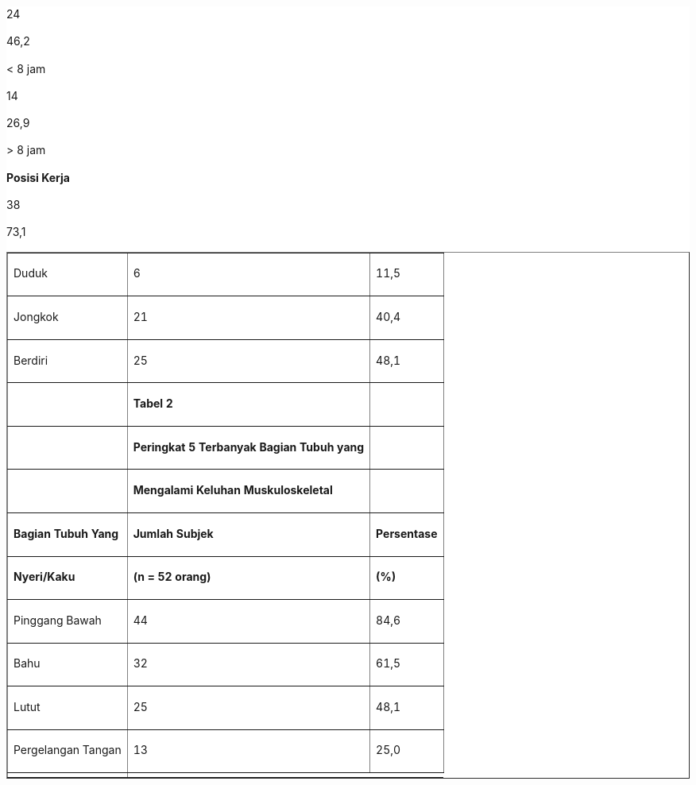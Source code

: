 <p><span class="font1">24</span></p></td><td style="vertical-align:top;">
<p><span class="font1">46,2</span></p></td></tr>
<tr><td style="vertical-align:top;">
<p><span class="font1">&lt; 8 jam</span></p></td><td style="vertical-align:top;">
<p><span class="font1">14</span></p></td><td style="vertical-align:top;">
<p><span class="font1">26,9</span></p></td></tr>
<tr><td style="vertical-align:bottom;">
<p><span class="font1">&gt; 8 jam</span></p>
<p><span class="font1" style="font-weight:bold;">Posisi Kerja</span></p></td><td style="vertical-align:top;">
<p><span class="font1">38</span></p></td><td style="vertical-align:top;">
<p><span class="font1">73,1</span></p></td></tr>
</table>
<table border="1">
<tr><td style="vertical-align:top;">
<p><span class="font1">Duduk</span></p></td><td style="vertical-align:top;">
<p><span class="font1">6</span></p></td><td style="vertical-align:top;">
<p><span class="font1">11,5</span></p></td></tr>
<tr><td style="vertical-align:bottom;">
<p><span class="font1">Jongkok</span></p></td><td style="vertical-align:bottom;">
<p><span class="font1">21</span></p></td><td style="vertical-align:bottom;">
<p><span class="font1">40,4</span></p></td></tr>
<tr><td style="vertical-align:top;">
<p><span class="font1">Berdiri</span></p></td><td style="vertical-align:top;">
<p><span class="font1">25</span></p></td><td style="vertical-align:top;">
<p><span class="font1">48,1</span></p></td></tr>
<tr><td style="vertical-align:top;"></td><td style="vertical-align:middle;">
<p><span class="font1" style="font-weight:bold;">Tabel 2</span></p></td><td style="vertical-align:top;"></td></tr>
<tr><td style="vertical-align:top;"></td><td style="vertical-align:middle;">
<p><span class="font1" style="font-weight:bold;">Peringkat 5 Terbanyak Bagian Tubuh yang</span></p></td><td style="vertical-align:top;"></td></tr>
<tr><td style="vertical-align:top;"></td><td style="vertical-align:middle;">
<p><span class="font1" style="font-weight:bold;">Mengalami Keluhan Muskuloskeletal</span></p></td><td style="vertical-align:top;"></td></tr>
<tr><td style="vertical-align:bottom;">
<p><span class="font1" style="font-weight:bold;">Bagian Tubuh Yang</span></p></td><td style="vertical-align:bottom;">
<p><span class="font1" style="font-weight:bold;">Jumlah Subjek</span></p></td><td style="vertical-align:bottom;">
<p><span class="font1" style="font-weight:bold;">Persentase</span></p></td></tr>
<tr><td style="vertical-align:top;">
<p><span class="font1" style="font-weight:bold;">Nyeri/Kaku</span></p></td><td style="vertical-align:top;">
<p><span class="font1" style="font-weight:bold;">(n = 52 orang)</span></p></td><td style="vertical-align:top;">
<p><span class="font1" style="font-weight:bold;">(%)</span></p></td></tr>
<tr><td style="vertical-align:middle;">
<p><span class="font1">Pinggang Bawah</span></p></td><td style="vertical-align:middle;">
<p><span class="font1">44</span></p></td><td style="vertical-align:middle;">
<p><span class="font1">84,6</span></p></td></tr>
<tr><td style="vertical-align:middle;">
<p><span class="font1">Bahu</span></p></td><td style="vertical-align:middle;">
<p><span class="font1">32</span></p></td><td style="vertical-align:middle;">
<p><span class="font1">61,5</span></p></td></tr>
<tr><td style="vertical-align:middle;">
<p><span class="font1">Lutut</span></p></td><td style="vertical-align:middle;">
<p><span class="font1">25</span></p></td><td style="vertical-align:middle;">
<p><span class="font1">48,1</span></p></td></tr>
<tr><td style="vertical-align:middle;">
<p><span class="font1">Pergelangan Tangan</span></p></td><td style="vertical-align:middle;">
<p><span class="font1">13</span></p></td><td style="vertical-align:middle;">
<p><span class="font1">25,0</span></p></td></tr>
<tr><td style="vertical-align:middle;">